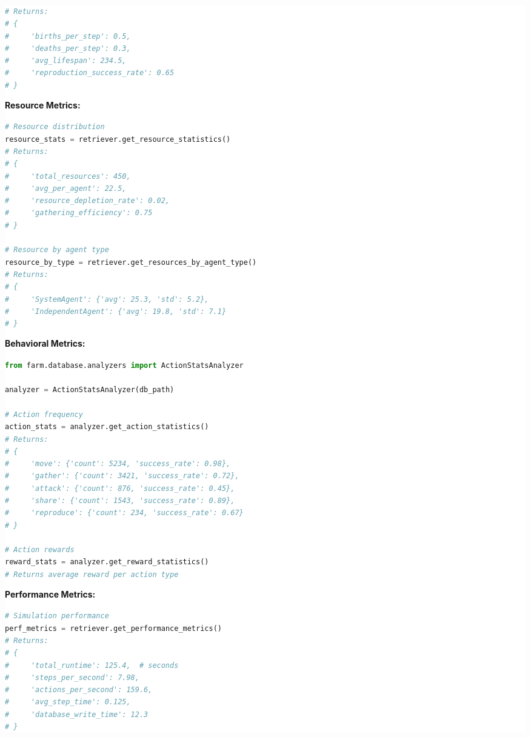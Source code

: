 ```python
# Returns:
# {
#     'births_per_step': 0.5,
#     'deaths_per_step': 0.3,
#     'avg_lifespan': 234.5,
#     'reproduction_success_rate': 0.65
# }
```

**Resource Metrics:**
```python
# Resource distribution
resource_stats = retriever.get_resource_statistics()
# Returns:
# {
#     'total_resources': 450,
#     'avg_per_agent': 22.5,
#     'resource_depletion_rate': 0.02,
#     'gathering_efficiency': 0.75
# }

# Resource by agent type
resource_by_type = retriever.get_resources_by_agent_type()
# Returns:
# {
#     'SystemAgent': {'avg': 25.3, 'std': 5.2},
#     'IndependentAgent': {'avg': 19.8, 'std': 7.1}
# }
```

**Behavioral Metrics:**
```python
from farm.database.analyzers import ActionStatsAnalyzer

analyzer = ActionStatsAnalyzer(db_path)

# Action frequency
action_stats = analyzer.get_action_statistics()
# Returns:
# {
#     'move': {'count': 5234, 'success_rate': 0.98},
#     'gather': {'count': 3421, 'success_rate': 0.72},
#     'attack': {'count': 876, 'success_rate': 0.45},
#     'share': {'count': 1543, 'success_rate': 0.89},
#     'reproduce': {'count': 234, 'success_rate': 0.67}
# }

# Action rewards
reward_stats = analyzer.get_reward_statistics()
# Returns average reward per action type
```

**Performance Metrics:**
```python
# Simulation performance
perf_metrics = retriever.get_performance_metrics()
# Returns:
# {
#     'total_runtime': 125.4,  # seconds
#     'steps_per_second': 7.98,
#     'actions_per_second': 159.6,
#     'avg_step_time': 0.125,
#     'database_write_time': 12.3
# }
```
